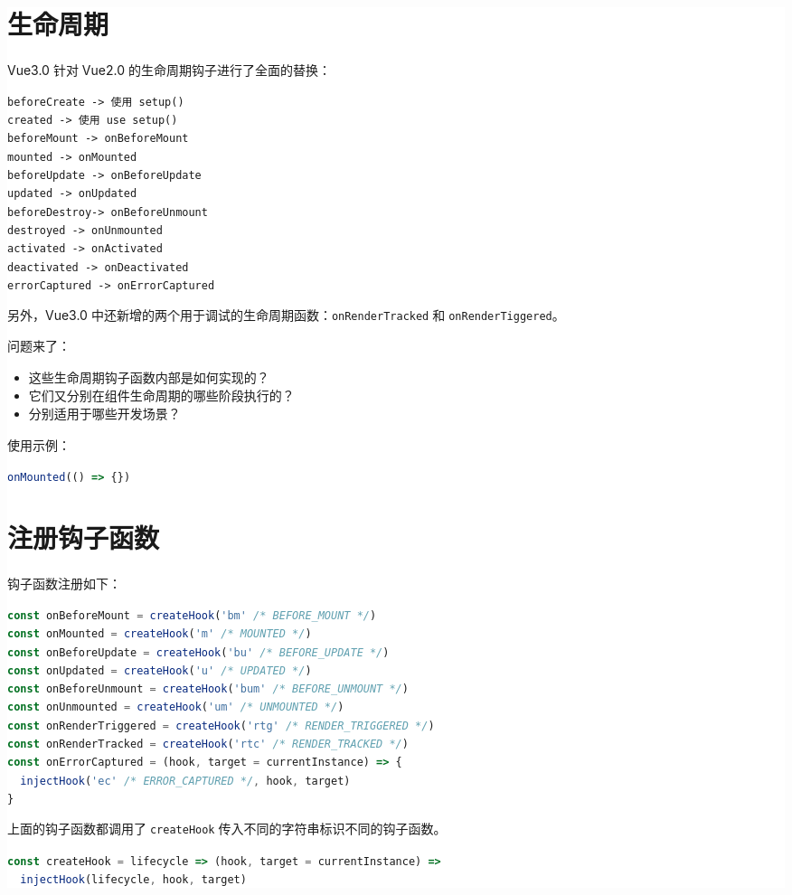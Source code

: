 # 生命周期

Vue3.0 针对 Vue2.0 的生命周期钩子进行了全面的替换：

```
beforeCreate -> 使用 setup()
created -> 使用 use setup()
beforeMount -> onBeforeMount
mounted -> onMounted
beforeUpdate -> onBeforeUpdate
updated -> onUpdated
beforeDestroy-> onBeforeUnmount
destroyed -> onUnmounted
activated -> onActivated
deactivated -> onDeactivated
errorCaptured -> onErrorCaptured
```

另外，Vue3.0 中还新增的两个用于调试的生命周期函数：`onRenderTracked` 和 `onRenderTiggered`。

问题来了：

- 这些生命周期钩子函数内部是如何实现的？
- 它们又分别在组件生命周期的哪些阶段执行的？
- 分别适用于哪些开发场景？

使用示例：

```js
onMounted(() => {})
```

# 注册钩子函数

钩子函数注册如下：

```js
const onBeforeMount = createHook('bm' /* BEFORE_MOUNT */)
const onMounted = createHook('m' /* MOUNTED */)
const onBeforeUpdate = createHook('bu' /* BEFORE_UPDATE */)
const onUpdated = createHook('u' /* UPDATED */)
const onBeforeUnmount = createHook('bum' /* BEFORE_UNMOUNT */)
const onUnmounted = createHook('um' /* UNMOUNTED */)
const onRenderTriggered = createHook('rtg' /* RENDER_TRIGGERED */)
const onRenderTracked = createHook('rtc' /* RENDER_TRACKED */)
const onErrorCaptured = (hook, target = currentInstance) => {
  injectHook('ec' /* ERROR_CAPTURED */, hook, target)
}
```

上面的钩子函数都调用了 `createHook` 传入不同的字符串标识不同的钩子函数。

```js
const createHook = lifecycle => (hook, target = currentInstance) =>
  injectHook(lifecycle, hook, target)
```
